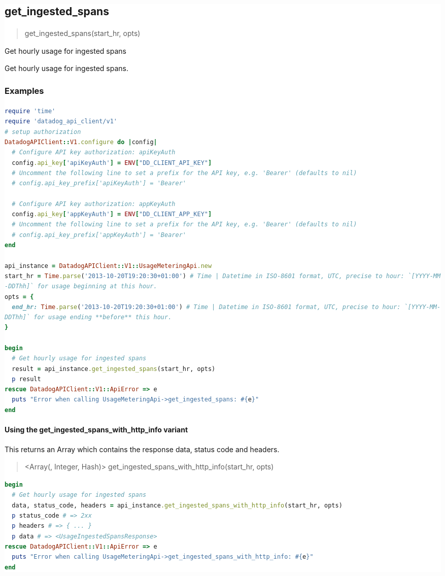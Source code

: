 
## get_ingested_spans

> <UsageIngestedSpansResponse> get_ingested_spans(start_hr, opts)

Get hourly usage for ingested spans

Get hourly usage for ingested spans.

### Examples

```ruby
require 'time'
require 'datadog_api_client/v1'
# setup authorization
DatadogAPIClient::V1.configure do |config|
  # Configure API key authorization: apiKeyAuth
  config.api_key['apiKeyAuth'] = ENV["DD_CLIENT_API_KEY"]
  # Uncomment the following line to set a prefix for the API key, e.g. 'Bearer' (defaults to nil)
  # config.api_key_prefix['apiKeyAuth'] = 'Bearer'

  # Configure API key authorization: appKeyAuth
  config.api_key['appKeyAuth'] = ENV["DD_CLIENT_APP_KEY"]
  # Uncomment the following line to set a prefix for the API key, e.g. 'Bearer' (defaults to nil)
  # config.api_key_prefix['appKeyAuth'] = 'Bearer'
end

api_instance = DatadogAPIClient::V1::UsageMeteringApi.new
start_hr = Time.parse('2013-10-20T19:20:30+01:00') # Time | Datetime in ISO-8601 format, UTC, precise to hour: `[YYYY-MM-DDThh]` for usage beginning at this hour.
opts = {
  end_hr: Time.parse('2013-10-20T19:20:30+01:00') # Time | Datetime in ISO-8601 format, UTC, precise to hour: `[YYYY-MM-DDThh]` for usage ending **before** this hour.
}

begin
  # Get hourly usage for ingested spans
  result = api_instance.get_ingested_spans(start_hr, opts)
  p result
rescue DatadogAPIClient::V1::ApiError => e
  puts "Error when calling UsageMeteringApi->get_ingested_spans: #{e}"
end
```

#### Using the get_ingested_spans_with_http_info variant

This returns an Array which contains the response data, status code and headers.

> <Array(<UsageIngestedSpansResponse>, Integer, Hash)> get_ingested_spans_with_http_info(start_hr, opts)

```ruby
begin
  # Get hourly usage for ingested spans
  data, status_code, headers = api_instance.get_ingested_spans_with_http_info(start_hr, opts)
  p status_code # => 2xx
  p headers # => { ... }
  p data # => <UsageIngestedSpansResponse>
rescue DatadogAPIClient::V1::ApiError => e
  puts "Error when calling UsageMeteringApi->get_ingested_spans_with_http_info: #{e}"
end
```
